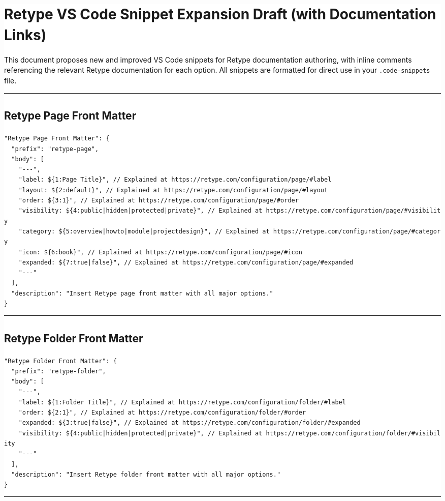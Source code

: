 
# Retype VS Code Snippet Expansion Draft (with Documentation Links)

This document proposes new and improved VS Code snippets for Retype documentation authoring, with inline comments referencing the relevant Retype documentation for each option. All snippets are formatted for direct use in your `.code-snippets` file.

---

## Retype Page Front Matter

```jsonc
"Retype Page Front Matter": {
  "prefix": "retype-page",
  "body": [
    "---",
    "label: ${1:Page Title}", // Explained at https://retype.com/configuration/page/#label
    "layout: ${2:default}", // Explained at https://retype.com/configuration/page/#layout
    "order: ${3:1}", // Explained at https://retype.com/configuration/page/#order
    "visibility: ${4:public|hidden|protected|private}", // Explained at https://retype.com/configuration/page/#visibility
    "category: ${5:overview|howto|module|projectdesign}", // Explained at https://retype.com/configuration/page/#category
    "icon: ${6:book}", // Explained at https://retype.com/configuration/page/#icon
    "expanded: ${7:true|false}", // Explained at https://retype.com/configuration/page/#expanded
    "---"
  ],
  "description": "Insert Retype page front matter with all major options."
}
```

---

## Retype Folder Front Matter

```jsonc
"Retype Folder Front Matter": {
  "prefix": "retype-folder",
  "body": [
    "---",
    "label: ${1:Folder Title}", // Explained at https://retype.com/configuration/folder/#label
    "order: ${2:1}", // Explained at https://retype.com/configuration/folder/#order
    "expanded: ${3:true|false}", // Explained at https://retype.com/configuration/folder/#expanded
    "visibility: ${4:public|hidden|protected|private}", // Explained at https://retype.com/configuration/folder/#visibility
    "---"
  ],
  "description": "Insert Retype folder front matter with all major options."
}
```

---